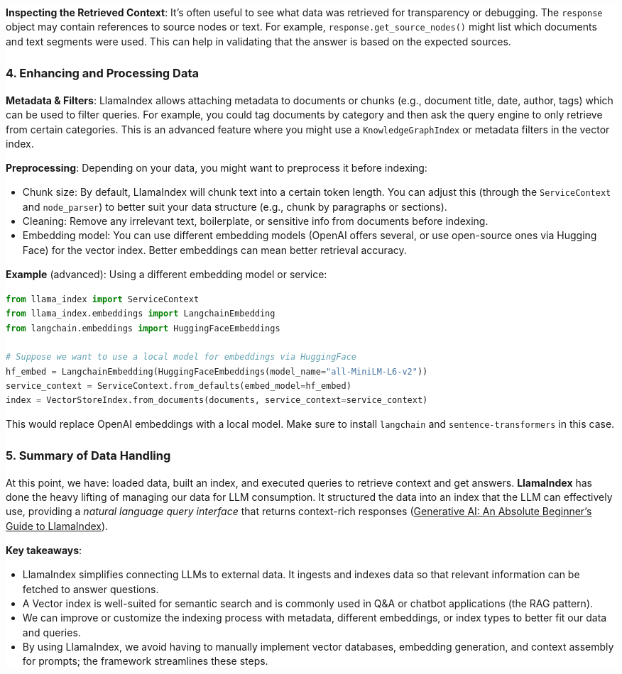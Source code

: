 **Inspecting the Retrieved Context**: It’s often useful to see what data was retrieved for transparency or debugging. The `response` object may contain references to source nodes or text. For example, `response.get_source_nodes()` might list which documents and text segments were used. This can help in validating that the answer is based on the expected sources.

### 4. Enhancing and Processing Data

**Metadata & Filters**: LlamaIndex allows attaching metadata to documents or chunks (e.g., document title, date, author, tags) which can be used to filter queries. For example, you could tag documents by category and then ask the query engine to only retrieve from certain categories. This is an advanced feature where you might use a `KnowledgeGraphIndex` or metadata filters in the vector index.

**Preprocessing**: Depending on your data, you might want to preprocess it before indexing:

- Chunk size: By default, LlamaIndex will chunk text into a certain token length. You can adjust this (through the `ServiceContext` and `node_parser`) to better suit your data structure (e.g., chunk by paragraphs or sections).
- Cleaning: Remove any irrelevant text, boilerplate, or sensitive info from documents before indexing.
- Embedding model: You can use different embedding models (OpenAI offers several, or use open-source ones via Hugging Face) for the vector index. Better embeddings can mean better retrieval accuracy.

**Example** (advanced): Using a different embedding model or service:

```python
from llama_index import ServiceContext
from llama_index.embeddings import LangchainEmbedding
from langchain.embeddings import HuggingFaceEmbeddings

# Suppose we want to use a local model for embeddings via HuggingFace
hf_embed = LangchainEmbedding(HuggingFaceEmbeddings(model_name="all-MiniLM-L6-v2"))
service_context = ServiceContext.from_defaults(embed_model=hf_embed)
index = VectorStoreIndex.from_documents(documents, service_context=service_context)
```

This would replace OpenAI embeddings with a local model. Make sure to install `langchain` and `sentence-transformers` in this case.

### 5. Summary of Data Handling

At this point, we have: loaded data, built an index, and executed queries to retrieve context and get answers. **LlamaIndex** has done the heavy lifting of managing our data for LLM consumption. It structured the data into an index that the LLM can effectively use, providing a _natural language query interface_ that returns context-rich responses ([Generative AI: An Absolute Beginner’s Guide to LlamaIndex](https://www.singlestore.com/blog/generative-ai-a-guide-to-llamaindex/#:~:text=,augmented%20response)).

**Key takeaways**:

- LlamaIndex simplifies connecting LLMs to external data. It ingests and indexes data so that relevant information can be fetched to answer questions.
- A Vector index is well-suited for semantic search and is commonly used in Q&A or chatbot applications (the RAG pattern).
- We can improve or customize the indexing process with metadata, different embeddings, or index types to better fit our data and queries.
- By using LlamaIndex, we avoid having to manually implement vector databases, embedding generation, and context assembly for prompts; the framework streamlines these steps.
